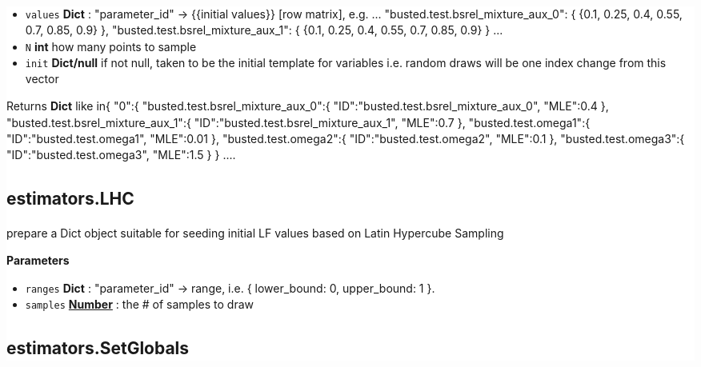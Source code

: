 -   `values` **Dict** : "parameter_id" -> {{initial values}} [row matrix], e.g.
    ...
    "busted.test.bsrel_mixture_aux_0":  {
    {0.1, 0.25, 0.4, 0.55, 0.7, 0.85, 0.9}
    },
    "busted.test.bsrel_mixture_aux_1":  {
    {0.1, 0.25, 0.4, 0.55, 0.7, 0.85, 0.9}
    }
    ...
-   `N` **int** how many points to sample
-   `init` **Dict/null** if not null, taken to be the initial template for variables
    i.e. random draws will be one index change from this vector

Returns **Dict** like in{
"0":{
"busted.test.bsrel_mixture_aux_0":{
"ID":"busted.test.bsrel_mixture_aux_0",
"MLE":0.4
},
"busted.test.bsrel_mixture_aux_1":{
"ID":"busted.test.bsrel_mixture_aux_1",
"MLE":0.7
},
"busted.test.omega1":{
"ID":"busted.test.omega1",
"MLE":0.01
},
"busted.test.omega2":{
"ID":"busted.test.omega2",
"MLE":0.1
},
"busted.test.omega3":{
"ID":"busted.test.omega3",
"MLE":1.5
}
}
....

## estimators.LHC

prepare a Dict object suitable for seeding initial LF values
based on Latin Hypercube Sampling

**Parameters**

-   `ranges` **Dict** : "parameter_id" -> range, i.e. {
    lower_bound: 0,
    upper_bound: 1
    }.
-   `samples` **[Number](https://developer.mozilla.org/docs/Web/JavaScript/Reference/Global_Objects/Number)** : the # of samples to draw

## estimators.SetGlobals
